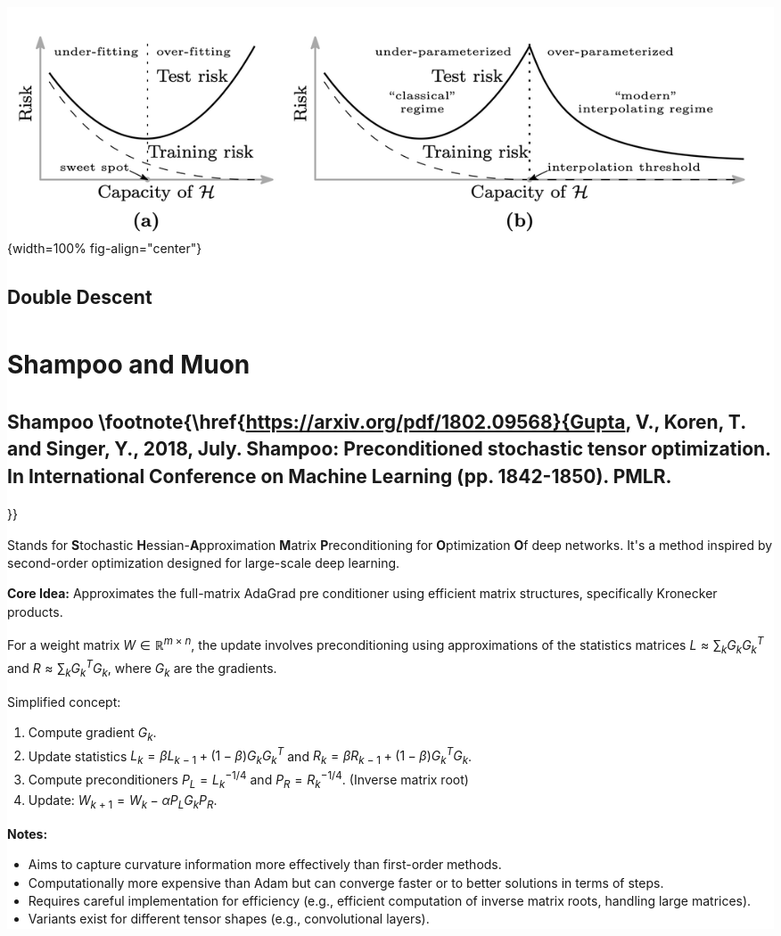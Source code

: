 ![Curves for training risk (dashed line) and test risk (solid line). (a) The classical U-shaped risk curve arising from the bias-variance trade-off. (b) The double descent risk curve, which incorporates the U-shaped risk curve (i.e., the “classical” regime) together with the observed behavior from using high capacity function classes (i.e., the “modern” interpolating regime), separated by the interpolation threshold. The predictors to the right of the interpolation threshold have zero training risk.](../files/double_descent.png){width=100% fig-align="center"}

## Double Descent

[![](dd.pdf)](https://fmin.xyz/docs/visualizations/double_descent.mp4)


# Shampoo and Muon
## Shampoo \footnote{\href{https://arxiv.org/pdf/1802.09568}{Gupta, V., Koren, T. and Singer, Y., 2018, July. Shampoo: Preconditioned stochastic tensor optimization. In International Conference on Machine Learning (pp. 1842-1850). PMLR.
}}

Stands for **S**tochastic **H**essian-**A**pproximation **M**atrix **P**reconditioning for **O**ptimization **O**f deep networks. It's a method inspired by second-order optimization designed for large-scale deep learning.

**Core Idea:** Approximates the full-matrix AdaGrad pre conditioner using efficient matrix structures, specifically Kronecker products.

For a weight matrix $W \in \mathbb{R}^{m \times n}$, the update involves preconditioning using approximations of the statistics matrices $L \approx \sum_k G_k G_k^T$ and $R \approx \sum_k G_k^T G_k$, where $G_k$ are the gradients.

Simplified concept:

1. Compute gradient $G_k$.
2. Update statistics $L_k = \beta L_{k-1} + (1-\beta) G_k G_k^T$ and $R_k = \beta R_{k-1} + (1-\beta) G_k^T G_k$.
3. Compute preconditioners $P_L = L_k^{-1/4}$ and $P_R = R_k^{-1/4}$. (Inverse matrix root)
4. Update: $W_{k+1} = W_k - \alpha P_L G_k P_R$.

**Notes:**

* Aims to capture curvature information more effectively than first-order methods.
* Computationally more expensive than Adam but can converge faster or to better solutions in terms of steps.
* Requires careful implementation for efficiency (e.g., efficient computation of inverse matrix roots, handling large matrices).
* Variants exist for different tensor shapes (e.g., convolutional layers).
